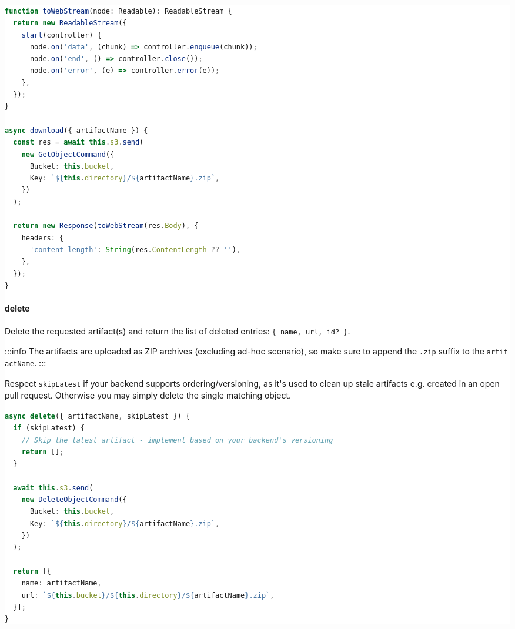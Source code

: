 ```ts
function toWebStream(node: Readable): ReadableStream {
  return new ReadableStream({
    start(controller) {
      node.on('data', (chunk) => controller.enqueue(chunk));
      node.on('end', () => controller.close());
      node.on('error', (e) => controller.error(e));
    },
  });
}

async download({ artifactName }) {
  const res = await this.s3.send(
    new GetObjectCommand({
      Bucket: this.bucket,
      Key: `${this.directory}/${artifactName}.zip`,
    })
  );

  return new Response(toWebStream(res.Body), {
    headers: {
      'content-length': String(res.ContentLength ?? ''),
    },
  });
}
```

#### delete

Delete the requested artifact(s) and return the list of deleted entries: `{ name, url, id? }`.

:::info
The artifacts are uploaded as ZIP archives (excluding ad-hoc scenario), so make sure to append the `.zip` suffix to the `artifactName`.
:::

Respect `skipLatest` if your backend supports ordering/versioning, as it's used to clean up stale artifacts e.g. created in an open pull request. Otherwise you may simply delete the single matching object.

```ts
async delete({ artifactName, skipLatest }) {
  if (skipLatest) {
    // Skip the latest artifact - implement based on your backend's versioning
    return [];
  }

  await this.s3.send(
    new DeleteObjectCommand({
      Bucket: this.bucket,
      Key: `${this.directory}/${artifactName}.zip`,
    })
  );

  return [{
    name: artifactName,
    url: `${this.bucket}/${this.directory}/${artifactName}.zip`,
  }];
}
```
